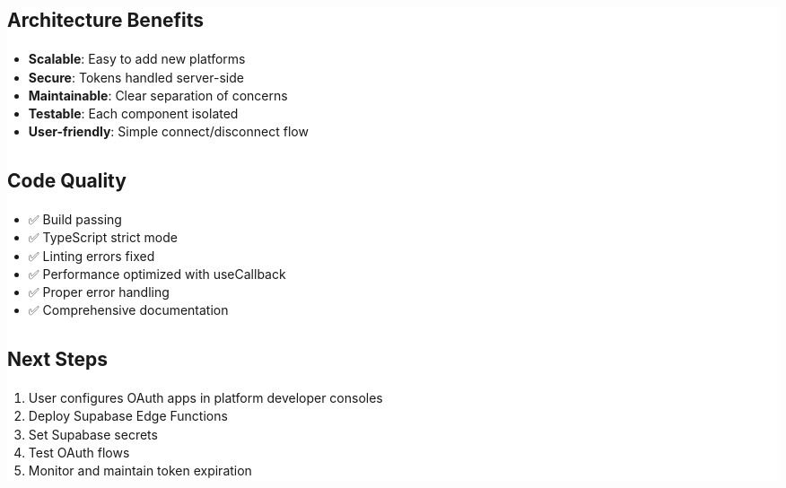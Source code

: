 ## Architecture Benefits

- **Scalable**: Easy to add new platforms
- **Secure**: Tokens handled server-side
- **Maintainable**: Clear separation of concerns
- **Testable**: Each component isolated
- **User-friendly**: Simple connect/disconnect flow

## Code Quality

- ✅ Build passing
- ✅ TypeScript strict mode
- ✅ Linting errors fixed
- ✅ Performance optimized with useCallback
- ✅ Proper error handling
- ✅ Comprehensive documentation

## Next Steps

1. User configures OAuth apps in platform developer consoles
2. Deploy Supabase Edge Functions
3. Set Supabase secrets
4. Test OAuth flows
5. Monitor and maintain token expiration
